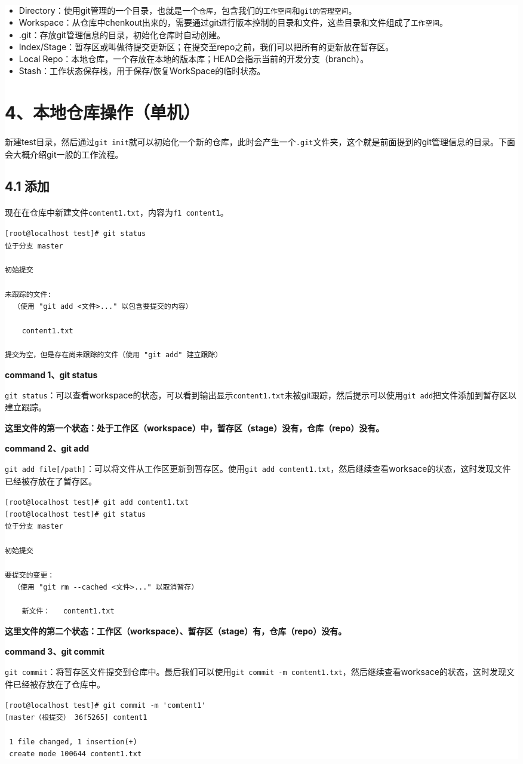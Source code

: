 - Directory：使用git管理的一个目录，也就是一个`仓库`，包含我们的`工作空间`和`git的管理空间`。
- Workspace：从仓库中chenkout出来的，需要通过git进行版本控制的目录和文件，这些目录和文件组成了`工作空间`。
- .git：存放git管理信息的目录，初始化仓库时自动创建。
- Index/Stage：暂存区或叫做待提交更新区；在提交至repo之前，我们可以把所有的更新放在暂存区。
- Local Repo：本地仓库，一个存放在本地的版本库；HEAD会指示当前的开发分支（branch）。
- Stash：工作状态保存栈，用于保存/恢复WorkSpace的临时状态。

# 4、本地仓库操作（单机）

新建test目录，然后通过`git init`就可以初始化一个新的仓库，此时会产生一个`.git`文件夹，这个就是前面提到的git管理信息的目录。下面会大概介绍git一般的工作流程。

## 4.1 添加

现在在仓库中新建文件`content1.txt`，内容为`f1 content1`。

	[root@localhost test]# git status
	位于分支 master
	
	初始提交
	
	未跟踪的文件:
	  （使用 "git add <文件>..." 以包含要提交的内容）
	
		content1.txt
	
	提交为空，但是存在尚未跟踪的文件（使用 "git add" 建立跟踪）

**command 1、git status**

`git status`：可以查看workspace的状态，可以看到输出显示`content1.txt`未被git跟踪，然后提示可以使用`git add`把文件添加到暂存区以建立跟踪。

**这里文件的第一个状态：处于工作区（workspace）中，暂存区（stage）没有，仓库（repo）没有。**

**command 2、git add**

`git add file[/path]`：可以将文件从工作区更新到暂存区。使用`git add content1.txt`，然后继续查看worksace的状态，这时发现文件已经被存放在了暂存区。

	[root@localhost test]# git add content1.txt
	[root@localhost test]# git status
	位于分支 master
	
	初始提交
	
	要提交的变更：
	  （使用 "git rm --cached <文件>..." 以取消暂存）
	
		新文件：   content1.txt

**这里文件的第二个状态：工作区（workspace）、暂存区（stage）有，仓库（repo）没有。**

**command 3、git commit**

`git commit`：将暂存区文件提交到仓库中。最后我们可以使用`git commit -m content1.txt`，然后继续查看worksace的状态，这时发现文件已经被存放在了仓库中。

	[root@localhost test]# git commit -m 'comtent1'
	[master（根提交） 36f5265] comtent1
	
	 1 file changed, 1 insertion(+)
	 create mode 100644 content1.txt
